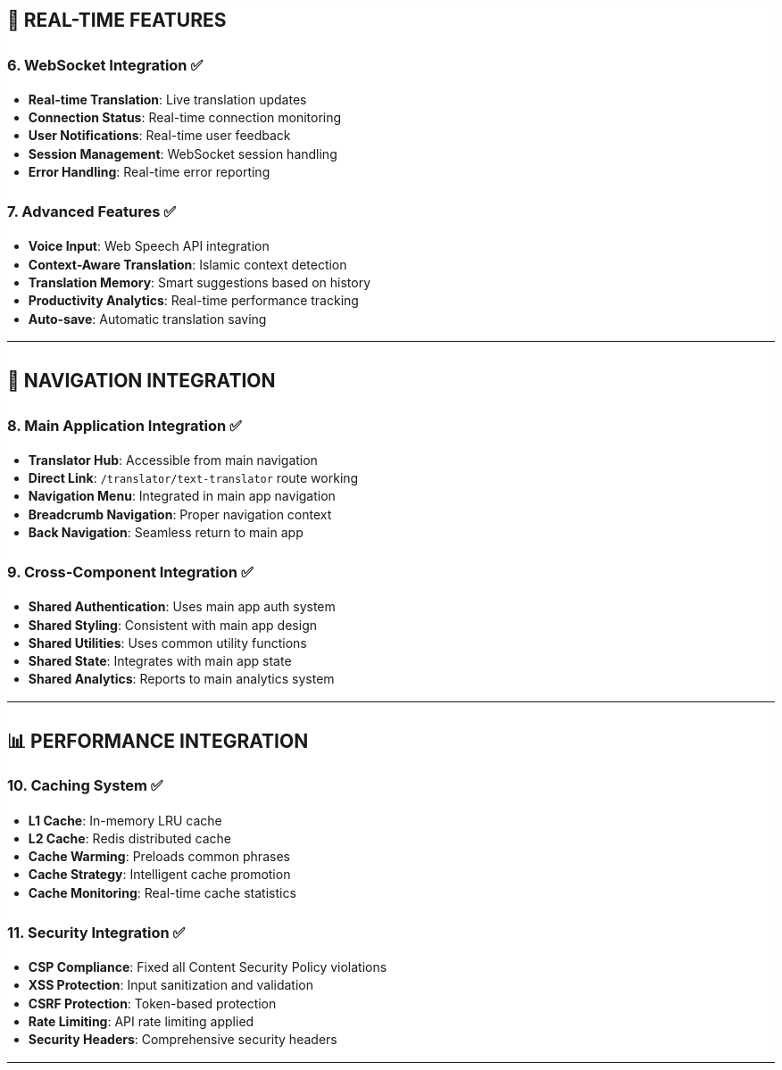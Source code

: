 
## 🚀 **REAL-TIME FEATURES**

### **6. WebSocket Integration** ✅
- **Real-time Translation**: Live translation updates
- **Connection Status**: Real-time connection monitoring
- **User Notifications**: Real-time user feedback
- **Session Management**: WebSocket session handling
- **Error Handling**: Real-time error reporting

### **7. Advanced Features** ✅
- **Voice Input**: Web Speech API integration
- **Context-Aware Translation**: Islamic context detection
- **Translation Memory**: Smart suggestions based on history
- **Productivity Analytics**: Real-time performance tracking
- **Auto-save**: Automatic translation saving

---

## 🧭 **NAVIGATION INTEGRATION**

### **8. Main Application Integration** ✅
- **Translator Hub**: Accessible from main navigation
- **Direct Link**: `/translator/text-translator` route working
- **Navigation Menu**: Integrated in main app navigation
- **Breadcrumb Navigation**: Proper navigation context
- **Back Navigation**: Seamless return to main app

### **9. Cross-Component Integration** ✅
- **Shared Authentication**: Uses main app auth system
- **Shared Styling**: Consistent with main app design
- **Shared Utilities**: Uses common utility functions
- **Shared State**: Integrates with main app state
- **Shared Analytics**: Reports to main analytics system

---

## 📊 **PERFORMANCE INTEGRATION**

### **10. Caching System** ✅
- **L1 Cache**: In-memory LRU cache
- **L2 Cache**: Redis distributed cache
- **Cache Warming**: Preloads common phrases
- **Cache Strategy**: Intelligent cache promotion
- **Cache Monitoring**: Real-time cache statistics

### **11. Security Integration** ✅
- **CSP Compliance**: Fixed all Content Security Policy violations
- **XSS Protection**: Input sanitization and validation
- **CSRF Protection**: Token-based protection
- **Rate Limiting**: API rate limiting applied
- **Security Headers**: Comprehensive security headers

---